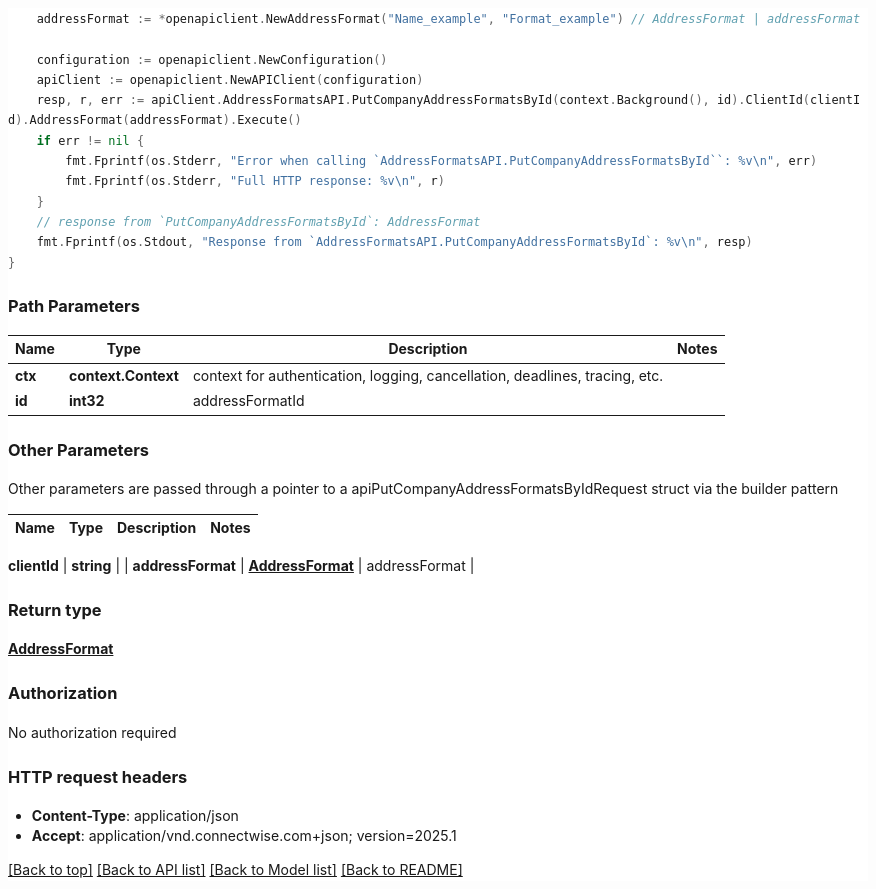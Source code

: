 ```go
	addressFormat := *openapiclient.NewAddressFormat("Name_example", "Format_example") // AddressFormat | addressFormat

	configuration := openapiclient.NewConfiguration()
	apiClient := openapiclient.NewAPIClient(configuration)
	resp, r, err := apiClient.AddressFormatsAPI.PutCompanyAddressFormatsById(context.Background(), id).ClientId(clientId).AddressFormat(addressFormat).Execute()
	if err != nil {
		fmt.Fprintf(os.Stderr, "Error when calling `AddressFormatsAPI.PutCompanyAddressFormatsById``: %v\n", err)
		fmt.Fprintf(os.Stderr, "Full HTTP response: %v\n", r)
	}
	// response from `PutCompanyAddressFormatsById`: AddressFormat
	fmt.Fprintf(os.Stdout, "Response from `AddressFormatsAPI.PutCompanyAddressFormatsById`: %v\n", resp)
}
```

### Path Parameters


Name | Type | Description  | Notes
------------- | ------------- | ------------- | -------------
**ctx** | **context.Context** | context for authentication, logging, cancellation, deadlines, tracing, etc.
**id** | **int32** | addressFormatId | 

### Other Parameters

Other parameters are passed through a pointer to a apiPutCompanyAddressFormatsByIdRequest struct via the builder pattern


Name | Type | Description  | Notes
------------- | ------------- | ------------- | -------------

 **clientId** | **string** |  | 
 **addressFormat** | [**AddressFormat**](AddressFormat.md) | addressFormat | 

### Return type

[**AddressFormat**](AddressFormat.md)

### Authorization

No authorization required

### HTTP request headers

- **Content-Type**: application/json
- **Accept**: application/vnd.connectwise.com+json; version=2025.1

[[Back to top]](#) [[Back to API list]](../README.md#documentation-for-api-endpoints)
[[Back to Model list]](../README.md#documentation-for-models)
[[Back to README]](../README.md)


